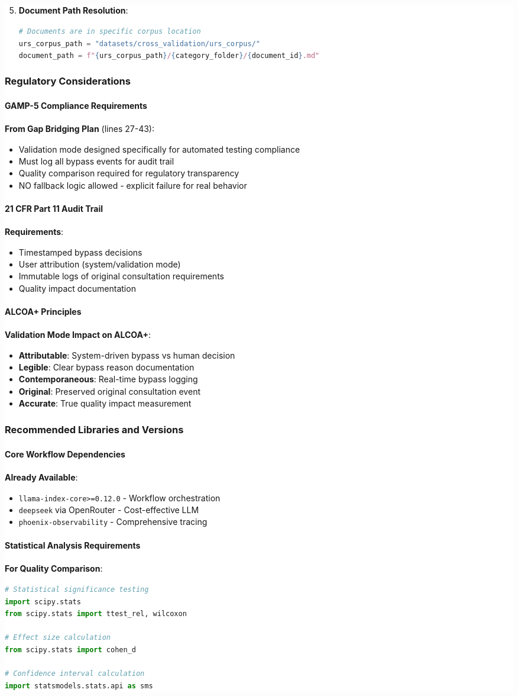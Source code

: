 5. **Document Path Resolution**:
   ```python
   # Documents are in specific corpus location
   urs_corpus_path = "datasets/cross_validation/urs_corpus/"
   document_path = f"{urs_corpus_path}/{category_folder}/{document_id}.md"
   ```

### Regulatory Considerations

#### GAMP-5 Compliance Requirements

**From Gap Bridging Plan** (lines 27-43):
- Validation mode designed specifically for automated testing compliance
- Must log all bypass events for audit trail
- Quality comparison required for regulatory transparency
- NO fallback logic allowed - explicit failure for real behavior

#### 21 CFR Part 11 Audit Trail

**Requirements**:
- Timestamped bypass decisions
- User attribution (system/validation mode)
- Immutable logs of original consultation requirements
- Quality impact documentation

#### ALCOA+ Principles

**Validation Mode Impact on ALCOA+**:
- **Attributable**: System-driven bypass vs human decision
- **Legible**: Clear bypass reason documentation
- **Contemporaneous**: Real-time bypass logging
- **Original**: Preserved original consultation event
- **Accurate**: True quality impact measurement

### Recommended Libraries and Versions

#### Core Workflow Dependencies

**Already Available**:
- `llama-index-core>=0.12.0` - Workflow orchestration
- `deepseek` via OpenRouter - Cost-effective LLM
- `phoenix-observability` - Comprehensive tracing

#### Statistical Analysis Requirements

**For Quality Comparison**:
```python
# Statistical significance testing
import scipy.stats
from scipy.stats import ttest_rel, wilcoxon

# Effect size calculation
from scipy.stats import cohen_d

# Confidence interval calculation  
import statsmodels.stats.api as sms
```
